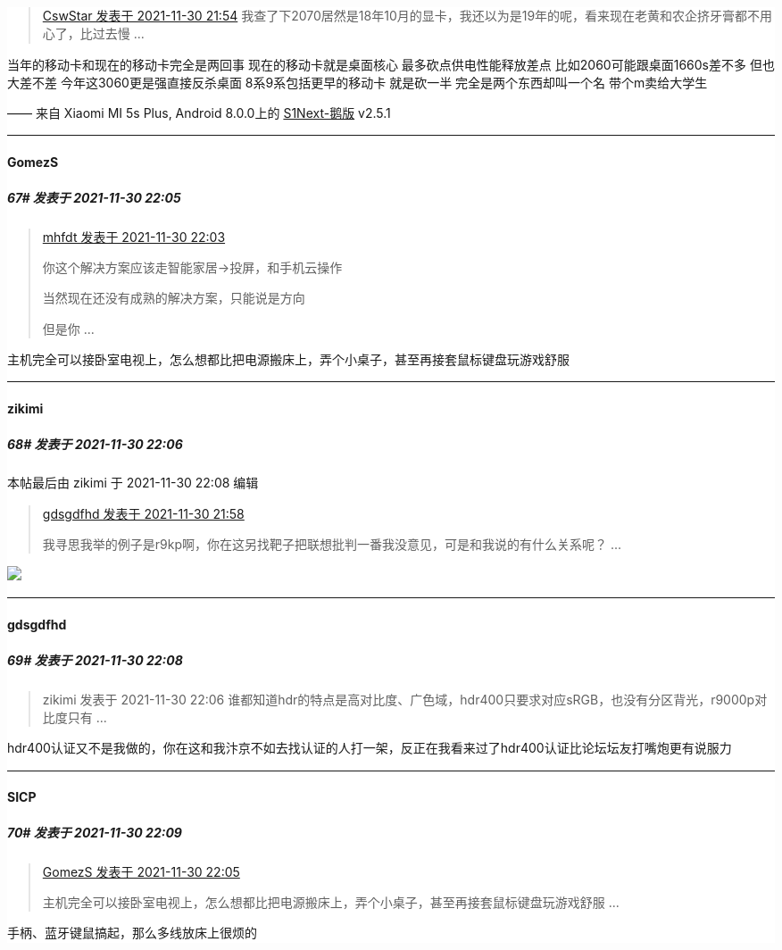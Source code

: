 <blockquote><a href="httphttps://bbs.saraba1st.com/2b/forum.php?mod=redirect&amp;goto=findpost&amp;pid=53762834&amp;ptid=2040175" target="_blank">CswStar 发表于 2021-11-30 21:54</a>
我查了下2070居然是18年10月的显卡，我还以为是19年的呢，看来现在老黄和农企挤牙膏都不用心了，比过去慢 ...</blockquote>
当年的移动卡和现在的移动卡完全是两回事 现在的移动卡就是桌面核心 最多砍点供电性能释放差点 比如2060可能跟桌面1660s差不多 但也大差不差 今年这3060更是强直接反杀桌面 8系9系包括更早的移动卡 就是砍一半 完全是两个东西却叫一个名 带个m卖给大学生

—— 来自 Xiaomi MI 5s Plus, Android 8.0.0上的 [S1Next-鹅版](https://github.com/ykrank/S1-Next/releases) v2.5.1

*****

####  GomezS  
##### 67#       发表于 2021-11-30 22:05

<blockquote><a href="httphttps://bbs.saraba1st.com/2b/forum.php?mod=redirect&amp;goto=findpost&amp;pid=53762960&amp;ptid=2040175" target="_blank">mhfdt 发表于 2021-11-30 22:03</a>

你这个解决方案应该走智能家居-&gt;投屏，和手机云操作

当然现在还没有成熟的解决方案，只能说是方向

但是你 ...</blockquote>
主机完全可以接卧室电视上，怎么想都比把电源搬床上，弄个小桌子，甚至再接套鼠标键盘玩游戏舒服

*****

####  zikimi  
##### 68#       发表于 2021-11-30 22:06

 本帖最后由 zikimi 于 2021-11-30 22:08 编辑 
<blockquote><a href="httphttps://bbs.saraba1st.com/2b/forum.php?mod=redirect&amp;goto=findpost&amp;pid=53762896&amp;ptid=2040175" target="_blank">gdsgdfhd 发表于 2021-11-30 21:58</a>

我寻思我举的例子是r9kp啊，你在这另找靶子把联想批判一番我没意见，可是和我说的有什么关系呢？ ...</blockquote>
<img src="https://static.saraba1st.com/image/smiley/face2017/057.png" referrerpolicy="no-referrer">

*****

####  gdsgdfhd  
##### 69#       发表于 2021-11-30 22:08

<blockquote>zikimi 发表于 2021-11-30 22:06
谁都知道hdr的特点是高对比度、广色域，hdr400只要求对应sRGB，也没有分区背光，r9000p对比度只有 ...</blockquote>
hdr400认证又不是我做的，你在这和我汴京不如去找认证的人打一架，反正在我看来过了hdr400认证比论坛坛友打嘴炮更有说服力

*****

####  SICP  
##### 70#       发表于 2021-11-30 22:09

<blockquote><a href="httphttps://bbs.saraba1st.com/2b/forum.php?mod=redirect&amp;goto=findpost&amp;pid=53762983&amp;ptid=2040175" target="_blank">GomezS 发表于 2021-11-30 22:05</a>

主机完全可以接卧室电视上，怎么想都比把电源搬床上，弄个小桌子，甚至再接套鼠标键盘玩游戏舒服 ...</blockquote>
手柄、蓝牙键鼠搞起，那么多线放床上很烦的
